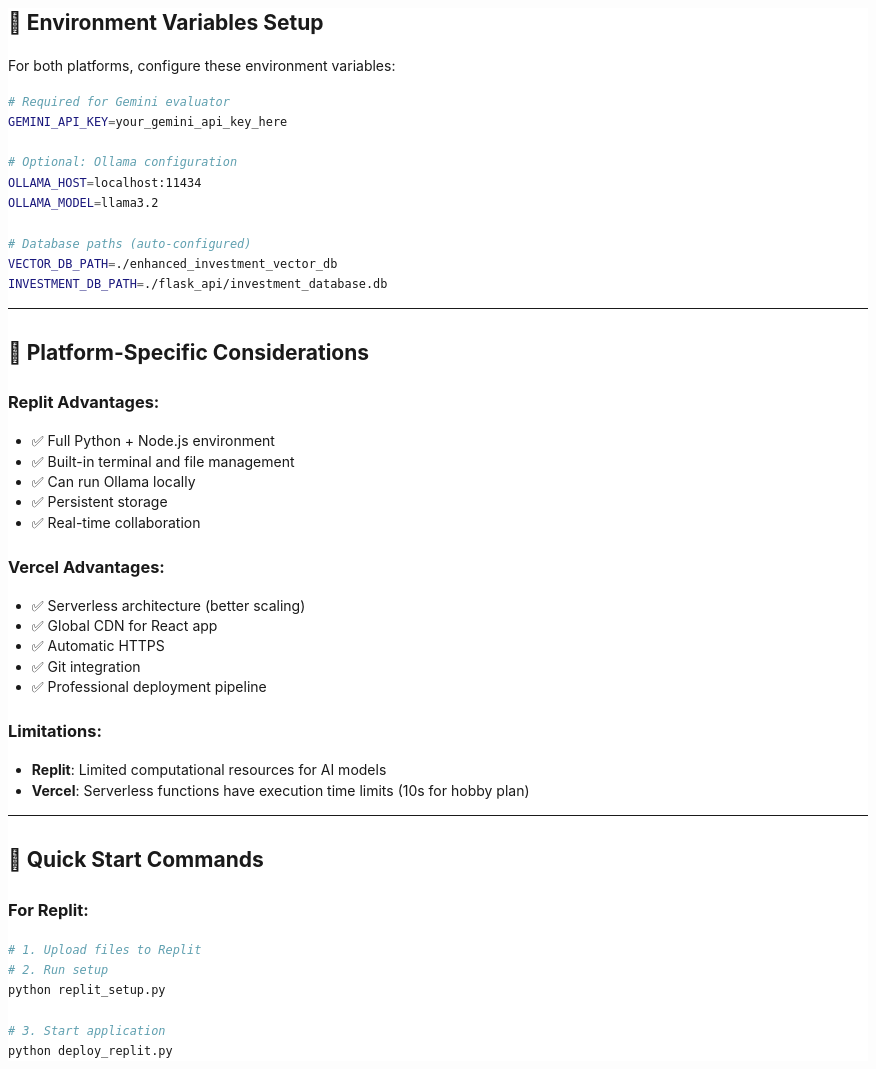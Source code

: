 
## 🔐 Environment Variables Setup

For both platforms, configure these environment variables:

```bash
# Required for Gemini evaluator
GEMINI_API_KEY=your_gemini_api_key_here

# Optional: Ollama configuration
OLLAMA_HOST=localhost:11434
OLLAMA_MODEL=llama3.2

# Database paths (auto-configured)
VECTOR_DB_PATH=./enhanced_investment_vector_db
INVESTMENT_DB_PATH=./flask_api/investment_database.db
```

---

## 🎯 Platform-Specific Considerations

### Replit Advantages:

- ✅ Full Python + Node.js environment
- ✅ Built-in terminal and file management
- ✅ Can run Ollama locally
- ✅ Persistent storage
- ✅ Real-time collaboration

### Vercel Advantages:

- ✅ Serverless architecture (better scaling)
- ✅ Global CDN for React app
- ✅ Automatic HTTPS
- ✅ Git integration
- ✅ Professional deployment pipeline

### Limitations:

- **Replit**: Limited computational resources for AI models
- **Vercel**: Serverless functions have execution time limits (10s for hobby plan)

---

## 🚀 Quick Start Commands

### For Replit:

```bash
# 1. Upload files to Replit
# 2. Run setup
python replit_setup.py

# 3. Start application
python deploy_replit.py
```
